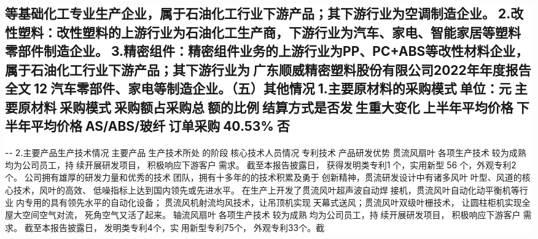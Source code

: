 等基础化工专业生产企业，属于石油化工行业下游产品；其下游行业为空调制造企业。
2.改性塑料：改性塑料的上游行业为石油化工生产商，下游行业为汽车、家电、智能家居等塑料零部件制造企业。
3.精密组件：精密组件业务的上游行业为PP、PC+ABS等改性材料企业，属于石油化工行业下游产品；其下游行业为
广东顺威精密塑料股份有限公司2022年年度报告全文
12
汽车零部件、家电等制造企业。（五）其他情况
1.主要原材料的采购模式
单位：元
主要原材料
采购模式
采购额占采购总
额的比例
结算方式是否发
生重大变化
上半年平均价格
下半年平均价格
AS/ABS/玻纤
订单采购
40.53%
否
--
--
2.主要产品生产技术情况
主要产品
生产技术所处
的阶段
核心技术人员情况
专利技术
产品研发优势
贯流风扇叶
各项生产技术
较为成熟
均为公司员工，持
续开展研发项目，
积极响应下游客户
需求。
截至本报告披露日，
获得发明类专利1
个，实用新型
56
个，外观专利2个。
公司拥有雄厚的研发力量和优秀的技术
团队，拥有十多年的的技术积累及勇于
创新精神，贯流研发设计中有诸多风叶
叶型、风道的核心技术，风叶的高效、
低噪指标上达到国内领先或先进水平。
在生产上开发了贯流风叶超声波自动焊
接机，贯流风叶自动化动平衡机等行业
内专用的具有领先水平的自动化设备；
贯流风机射流均风技术，让吊顶机实现
天幕式送风；贯流风叶双级叶栅技术，
让圆柱柜机实现全屋大空间空气对流，
死角空气又活了起来。
轴流风扇叶
各项生产技术
较为成熟
均为公司员工，持
续开展研发项目，
积极响应下游客户
需求。
截至本报告披露日，
发明类专利4个，实
用新型专利75个，
外观专利33个。截